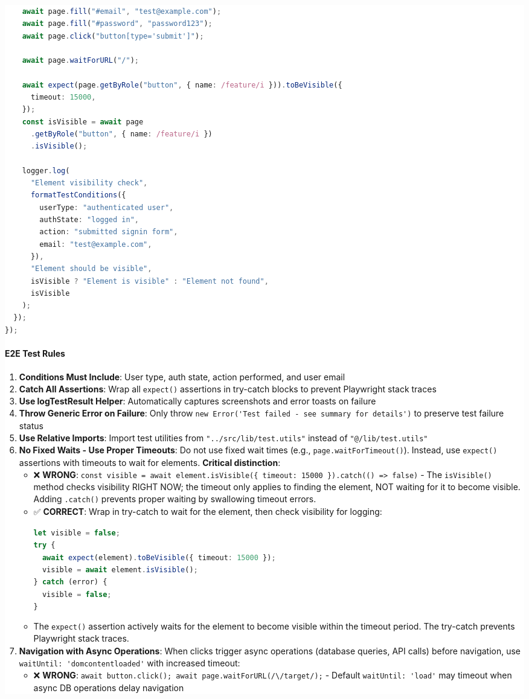 ```typescript
    await page.fill("#email", "test@example.com");
    await page.fill("#password", "password123");
    await page.click("button[type='submit']");

    await page.waitForURL("/");

    await expect(page.getByRole("button", { name: /feature/i })).toBeVisible({
      timeout: 15000,
    });
    const isVisible = await page
      .getByRole("button", { name: /feature/i })
      .isVisible();

    logger.log(
      "Element visibility check",
      formatTestConditions({
        userType: "authenticated user",
        authState: "logged in",
        action: "submitted signin form",
        email: "test@example.com",
      }),
      "Element should be visible",
      isVisible ? "Element is visible" : "Element not found",
      isVisible
    );
  });
});
```

#### E2E Test Rules

1. **Conditions Must Include**: User type, auth state, action performed, and user email
2. **Catch All Assertions**: Wrap all `expect()` assertions in try-catch blocks to prevent Playwright stack traces
3. **Use logTestResult Helper**: Automatically captures screenshots and error toasts on failure
4. **Throw Generic Error on Failure**: Only throw `new Error('Test failed - see summary for details')` to preserve test failure status
5. **Use Relative Imports**: Import test utilities from `"../src/lib/test.utils"` instead of `"@/lib/test.utils"`
6. **No Fixed Waits - Use Proper Timeouts**: Do not use fixed wait times (e.g., `page.waitForTimeout()`). Instead, use `expect()` assertions with timeouts to wait for elements. **Critical distinction**:
   - ❌ **WRONG**: `const visible = await element.isVisible({ timeout: 15000 }).catch(() => false)` - The `isVisible()` method checks visibility RIGHT NOW; the timeout only applies to finding the element, NOT waiting for it to become visible. Adding `.catch()` prevents proper waiting by swallowing timeout errors.
   - ✅ **CORRECT**: Wrap in try-catch to wait for the element, then check visibility for logging:
     ```typescript
     let visible = false;
     try {
       await expect(element).toBeVisible({ timeout: 15000 });
       visible = await element.isVisible();
     } catch (error) {
       visible = false;
     }
     ```
   - The `expect()` assertion actively waits for the element to become visible within the timeout period. The try-catch prevents Playwright stack traces.
7. **Navigation with Async Operations**: When clicks trigger async operations (database queries, API calls) before navigation, use `waitUntil: 'domcontentloaded'` with increased timeout:
   - ❌ **WRONG**: `await button.click(); await page.waitForURL(/\/target/);` - Default `waitUntil: 'load'` may timeout when async DB operations delay navigation